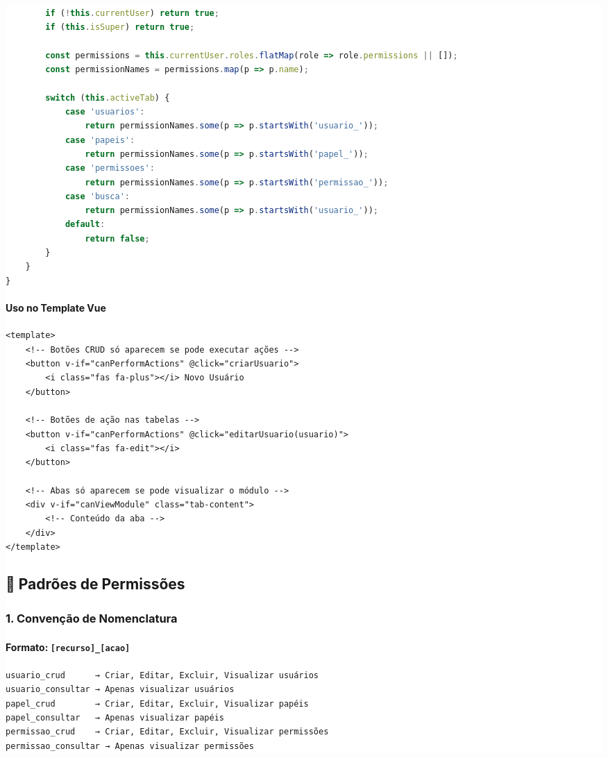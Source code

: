 ```javascript
        if (!this.currentUser) return true;
        if (this.isSuper) return true;
        
        const permissions = this.currentUser.roles.flatMap(role => role.permissions || []);
        const permissionNames = permissions.map(p => p.name);
        
        switch (this.activeTab) {
            case 'usuarios':
                return permissionNames.some(p => p.startsWith('usuario_'));
            case 'papeis':
                return permissionNames.some(p => p.startsWith('papel_'));
            case 'permissoes':
                return permissionNames.some(p => p.startsWith('permissao_'));
            case 'busca':
                return permissionNames.some(p => p.startsWith('usuario_'));
            default:
                return false;
        }
    }
}
```

#### **Uso no Template Vue**
```vue
<template>
    <!-- Botões CRUD só aparecem se pode executar ações -->
    <button v-if="canPerformActions" @click="criarUsuario">
        <i class="fas fa-plus"></i> Novo Usuário
    </button>
    
    <!-- Botões de ação nas tabelas -->
    <button v-if="canPerformActions" @click="editarUsuario(usuario)">
        <i class="fas fa-edit"></i>
    </button>
    
    <!-- Abas só aparecem se pode visualizar o módulo -->
    <div v-if="canViewModule" class="tab-content">
        <!-- Conteúdo da aba -->
    </div>
</template>
```

## 🔐 Padrões de Permissões

### **1. Convenção de Nomenclatura**

#### **Formato: `[recurso]_[acao]`**
```
usuario_crud      → Criar, Editar, Excluir, Visualizar usuários
usuario_consultar → Apenas visualizar usuários
papel_crud        → Criar, Editar, Excluir, Visualizar papéis
papel_consultar   → Apenas visualizar papéis
permissao_crud    → Criar, Editar, Excluir, Visualizar permissões
permissao_consultar → Apenas visualizar permissões
```
